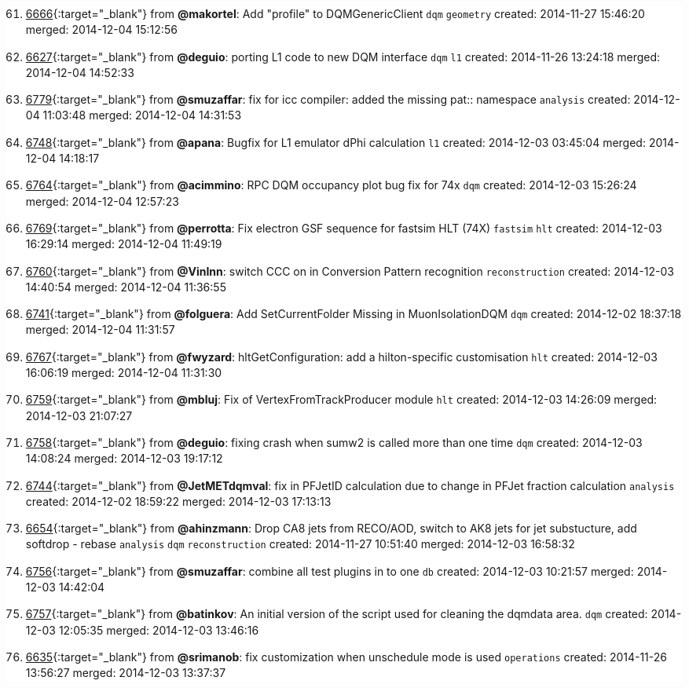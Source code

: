 61. [6666](http://github.com/cms-sw/cmssw/pull/6666){:target="_blank"}  from **@makortel**: Add "profile" to DQMGenericClient `dqm`  `geometry`  created: 2014-11-27 15:46:20 merged: 2014-12-04 15:12:56

62. [6627](http://github.com/cms-sw/cmssw/pull/6627){:target="_blank"}  from **@deguio**: porting L1 code to new DQM interface `dqm`  `l1`  created: 2014-11-26 13:24:18 merged: 2014-12-04 14:52:33

63. [6779](http://github.com/cms-sw/cmssw/pull/6779){:target="_blank"}  from **@smuzaffar**: fix for icc compiler: added the missing pat:: namespace `analysis`  created: 2014-12-04 11:03:48 merged: 2014-12-04 14:31:53

64. [6748](http://github.com/cms-sw/cmssw/pull/6748){:target="_blank"}  from **@apana**: Bugfix for L1 emulator dPhi calculation `l1`  created: 2014-12-03 03:45:04 merged: 2014-12-04 14:18:17

65. [6764](http://github.com/cms-sw/cmssw/pull/6764){:target="_blank"}  from **@acimmino**: RPC DQM occupancy plot bug fix for 74x `dqm`  created: 2014-12-03 15:26:24 merged: 2014-12-04 12:57:23

66. [6769](http://github.com/cms-sw/cmssw/pull/6769){:target="_blank"}  from **@perrotta**: Fix electron GSF sequence for fastsim HLT (74X) `fastsim`  `hlt`  created: 2014-12-03 16:29:14 merged: 2014-12-04 11:49:19

67. [6760](http://github.com/cms-sw/cmssw/pull/6760){:target="_blank"}  from **@VinInn**: switch CCC on in Conversion Pattern recognition `reconstruction`  created: 2014-12-03 14:40:54 merged: 2014-12-04 11:36:55

68. [6741](http://github.com/cms-sw/cmssw/pull/6741){:target="_blank"}  from **@folguera**: Add SetCurrentFolder Missing in MuonIsolationDQM `dqm`  created: 2014-12-02 18:37:18 merged: 2014-12-04 11:31:57

69. [6767](http://github.com/cms-sw/cmssw/pull/6767){:target="_blank"}  from **@fwyzard**: hltGetConfiguration: add a hilton-specific customisation `hlt`  created: 2014-12-03 16:06:19 merged: 2014-12-04 11:31:30

70. [6759](http://github.com/cms-sw/cmssw/pull/6759){:target="_blank"}  from **@mbluj**: Fix of VertexFromTrackProducer module `hlt`  created: 2014-12-03 14:26:09 merged: 2014-12-03 21:07:27

71. [6758](http://github.com/cms-sw/cmssw/pull/6758){:target="_blank"}  from **@deguio**: fixing crash when sumw2 is called more than one time `dqm`  created: 2014-12-03 14:08:24 merged: 2014-12-03 19:17:12

72. [6744](http://github.com/cms-sw/cmssw/pull/6744){:target="_blank"}  from **@JetMETdqmval**: fix in PFJetID calculation due to change in PFJet fraction calculation `analysis`  created: 2014-12-02 18:59:22 merged: 2014-12-03 17:13:13

73. [6654](http://github.com/cms-sw/cmssw/pull/6654){:target="_blank"}  from **@ahinzmann**: Drop CA8 jets from RECO/AOD, switch to AK8 jets for jet substucture, add softdrop - rebase `analysis`  `dqm`  `reconstruction`  created: 2014-11-27 10:51:40 merged: 2014-12-03 16:58:32

74. [6756](http://github.com/cms-sw/cmssw/pull/6756){:target="_blank"}  from **@smuzaffar**: combine all test plugins in to one `db`  created: 2014-12-03 10:21:57 merged: 2014-12-03 14:42:04

75. [6757](http://github.com/cms-sw/cmssw/pull/6757){:target="_blank"}  from **@batinkov**: An initial version of the script used for cleaning the dqmdata area. `dqm`  created: 2014-12-03 12:05:35 merged: 2014-12-03 13:46:16

76. [6635](http://github.com/cms-sw/cmssw/pull/6635){:target="_blank"}  from **@srimanob**: fix customization when unschedule mode is used `operations`  created: 2014-11-26 13:56:27 merged: 2014-12-03 13:37:37
